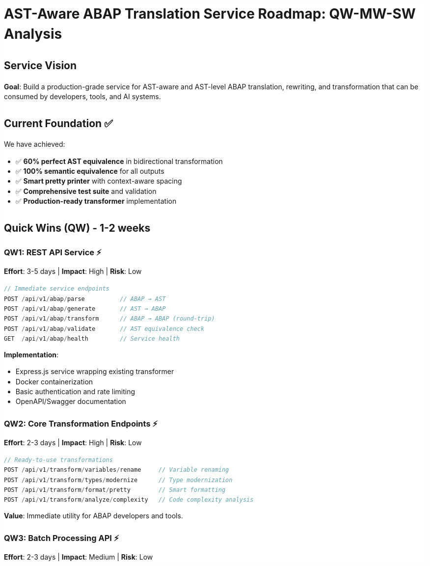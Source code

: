 # AST-Aware ABAP Translation Service Roadmap: QW-MW-SW Analysis

## Service Vision

**Goal**: Build a production-grade service for AST-aware and AST-level ABAP translation, rewriting, and transformation that can be consumed by developers, tools, and AI systems.

## Current Foundation ✅

We have achieved:
- ✅ **60% perfect AST equivalence** in bidirectional transformation
- ✅ **100% semantic equivalence** for all outputs
- ✅ **Smart pretty printer** with context-aware spacing
- ✅ **Comprehensive test suite** and validation
- ✅ **Production-ready transformer** implementation

## Quick Wins (QW) - 1-2 weeks

### QW1: REST API Service ⚡
**Effort**: 3-5 days | **Impact**: High | **Risk**: Low

```javascript
// Immediate service endpoints
POST /api/v1/abap/parse          // ABAP → AST
POST /api/v1/abap/generate       // AST → ABAP
POST /api/v1/abap/transform      // ABAP → ABAP (round-trip)
POST /api/v1/abap/validate       // AST equivalence check
GET  /api/v1/abap/health         // Service health
```

**Implementation**:
- Express.js service wrapping existing transformer
- Docker containerization
- Basic authentication and rate limiting
- OpenAPI/Swagger documentation

### QW2: Core Transformation Endpoints ⚡
**Effort**: 2-3 days | **Impact**: High | **Risk**: Low

```javascript
// Ready-to-use transformations
POST /api/v1/transform/variables/rename     // Variable renaming
POST /api/v1/transform/types/modernize      // Type modernization  
POST /api/v1/transform/format/pretty        // Smart formatting
POST /api/v1/transform/analyze/complexity   // Code complexity analysis
```

**Value**: Immediate utility for ABAP developers and tools.

### QW3: Batch Processing API ⚡
**Effort**: 2-3 days | **Impact**: Medium | **Risk**: Low
